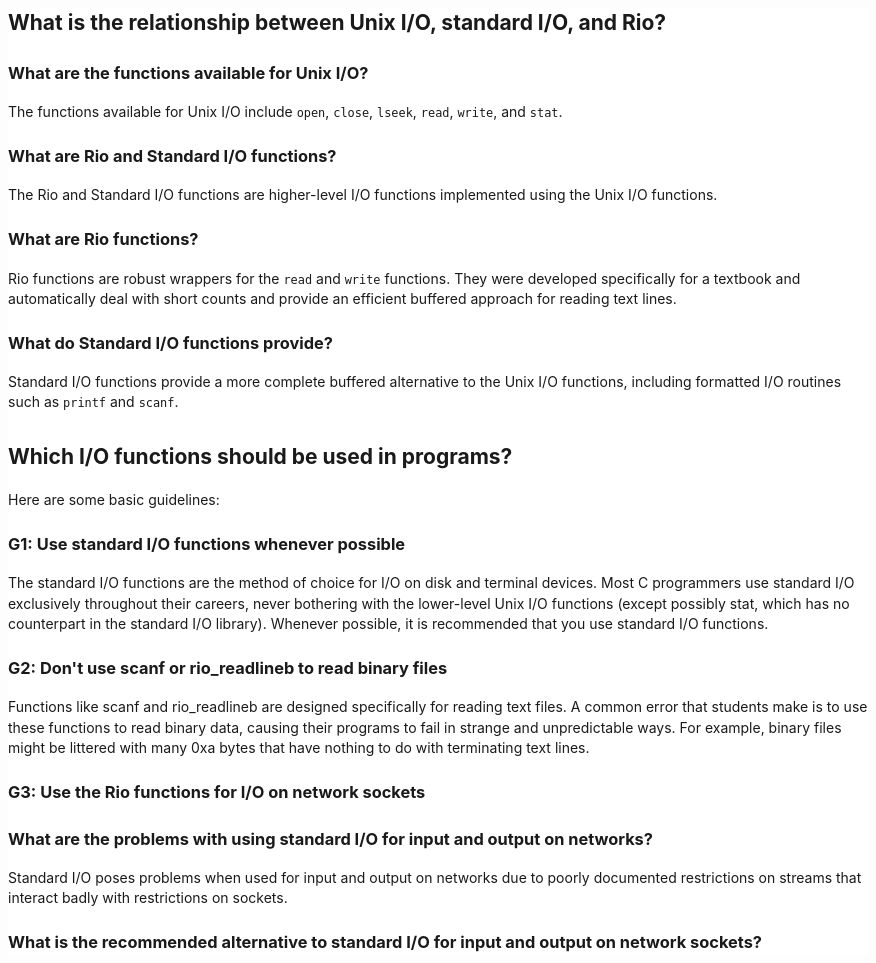 ## What is the relationship between Unix I/O, standard I/O, and Rio?

### What are the functions available for Unix I/O?

The functions available for Unix I/O include `open`, `close`, `lseek`, `read`, `write`, and `stat`.

### What are Rio and Standard I/O functions?

The Rio and Standard I/O functions are higher-level I/O functions implemented using the Unix I/O functions.

### What are Rio functions?

Rio functions are robust wrappers for the `read` and `write` functions. They were developed specifically for a textbook and automatically deal with short counts and provide an efficient buffered approach for reading text lines.

### What do Standard I/O functions provide?

Standard I/O functions provide a more complete buffered alternative to the Unix I/O functions, including formatted I/O routines such as `printf` and `scanf`.

## Which I/O functions should be used in programs?

Here are some basic guidelines:

### G1: Use standard I/O functions whenever possible

The standard I/O functions are the method of choice for I/O on disk and terminal devices. Most C programmers use standard I/O exclusively throughout their careers, never bothering with the lower-level Unix I/O functions (except possibly stat, which has no counterpart in the standard I/O library). Whenever possible, it is recommended that you use standard I/O functions.

### G2: Don't use scanf or rio_readlineb to read binary files

Functions like scanf and rio_readlineb are designed specifically for reading text files. A common error that students make is to use these functions to read binary data, causing their programs to fail in strange and unpredictable ways. For example, binary files might be littered with many 0xa bytes that have nothing to do with terminating text lines.

### G3: Use the Rio functions for I/O on network sockets

### What are the problems with using standard I/O for input and output on networks?

Standard I/O poses problems when used for input and output on networks due to poorly documented restrictions on streams that interact badly with restrictions on sockets.

### What is the recommended alternative to standard I/O for input and output on network sockets?
